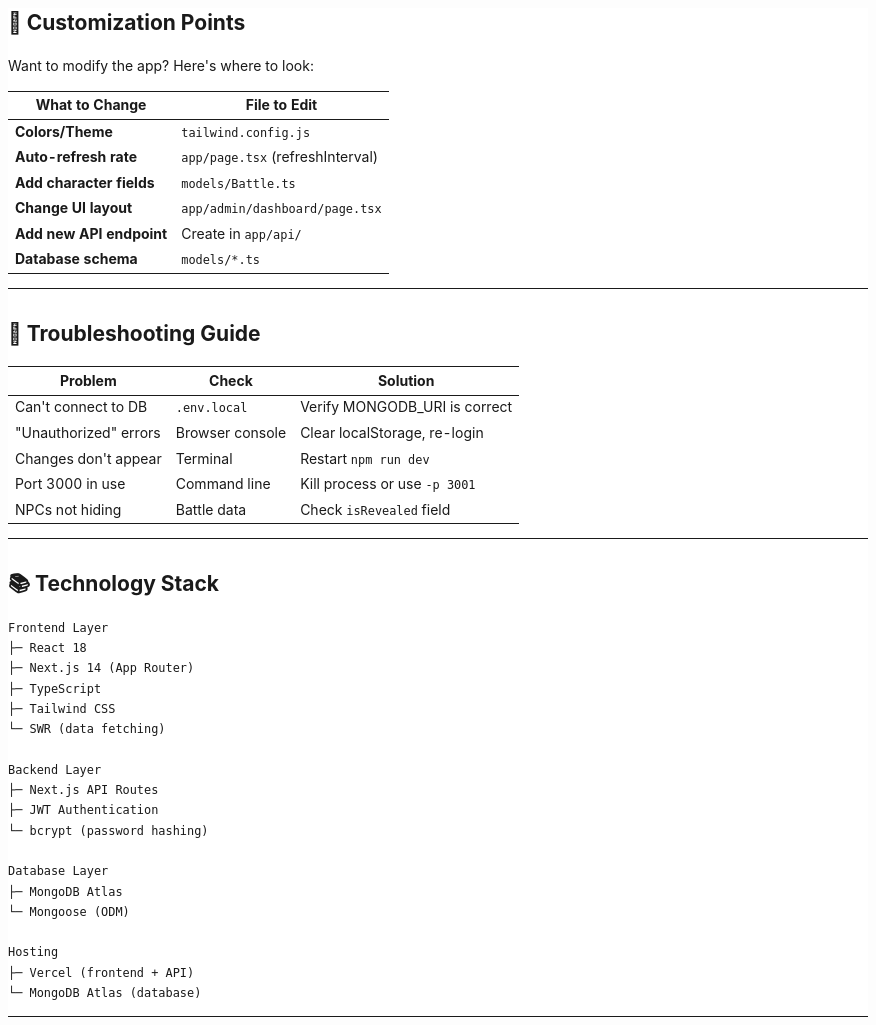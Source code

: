 
## 🔧 Customization Points

Want to modify the app? Here's where to look:

| What to Change | File to Edit |
|----------------|--------------|
| **Colors/Theme** | `tailwind.config.js` |
| **Auto-refresh rate** | `app/page.tsx` (refreshInterval) |
| **Add character fields** | `models/Battle.ts` |
| **Change UI layout** | `app/admin/dashboard/page.tsx` |
| **Add new API endpoint** | Create in `app/api/` |
| **Database schema** | `models/*.ts` |

---

## 🐛 Troubleshooting Guide

| Problem | Check | Solution |
|---------|-------|----------|
| Can't connect to DB | `.env.local` | Verify MONGODB_URI is correct |
| "Unauthorized" errors | Browser console | Clear localStorage, re-login |
| Changes don't appear | Terminal | Restart `npm run dev` |
| Port 3000 in use | Command line | Kill process or use `-p 3001` |
| NPCs not hiding | Battle data | Check `isRevealed` field |

---

## 📚 Technology Stack

```
Frontend Layer
├─ React 18
├─ Next.js 14 (App Router)
├─ TypeScript
├─ Tailwind CSS
└─ SWR (data fetching)

Backend Layer
├─ Next.js API Routes
├─ JWT Authentication
└─ bcrypt (password hashing)

Database Layer
├─ MongoDB Atlas
└─ Mongoose (ODM)

Hosting
├─ Vercel (frontend + API)
└─ MongoDB Atlas (database)
```

---
